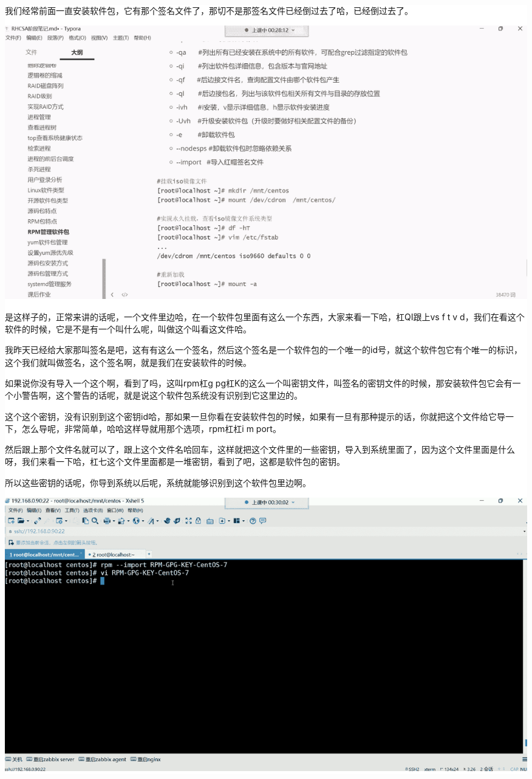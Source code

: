 我们经常前面一直安装软件包，它有那个签名文件了，那切不是那签名文件已经倒过去了哈，已经倒过去了。

![](img/a7e8c8c7917b2bbd2057b1abd3ca66da_59.png)

是这样子的，正常来讲的话呢，一个文件里边哈，在一个软件包里面有这么一个东西，大家来看一下哈，杠QI跟上vs f t v d，我们在看这个软件的时候，它是不是有一个叫什么呢，叫做这个叫看这文件哈。

我昨天已经给大家那叫签名是吧，这有有这么一个签名，然后这个签名是一个软件包的一个唯一的id号，就这个软件包它有个唯一的标识，这个我们就叫做签名，这个签名啊，就是我们在安装软件的时候。

如果说你没有导入一个这个啊，看到了吗，这叫rpm杠g pg杠K的这么一个叫密钥文件，叫签名的密钥文件的时候，那安装软件包它会有一个小警告啊，这个警告的话呢，就是说这个软件包系统没有识别到它这里边的。

这个这个密钥，没有识别到这个密钥id哈，那如果一旦你看在安装软件包的时候，如果有一旦有那种提示的话，你就把这个文件给它导一下，怎么导呢，非常简单，哈哈这样导就用那个选项，rpm杠杠i m port。

然后跟上那个文件名就可以了，跟上这个文件名哈回车，这样就把这个文件里的一些密钥，导入到系统里面了，因为这个文件里面是什么呀，我们来看一下哈，杠七这个文件里面都是一堆密钥，看到了吧，这都是软件包的密钥。

所以这些密钥的话呢，你导到系统以后呢，系统就能够识别到这个软件包里边啊。

![](img/a7e8c8c7917b2bbd2057b1abd3ca66da_61.png)

